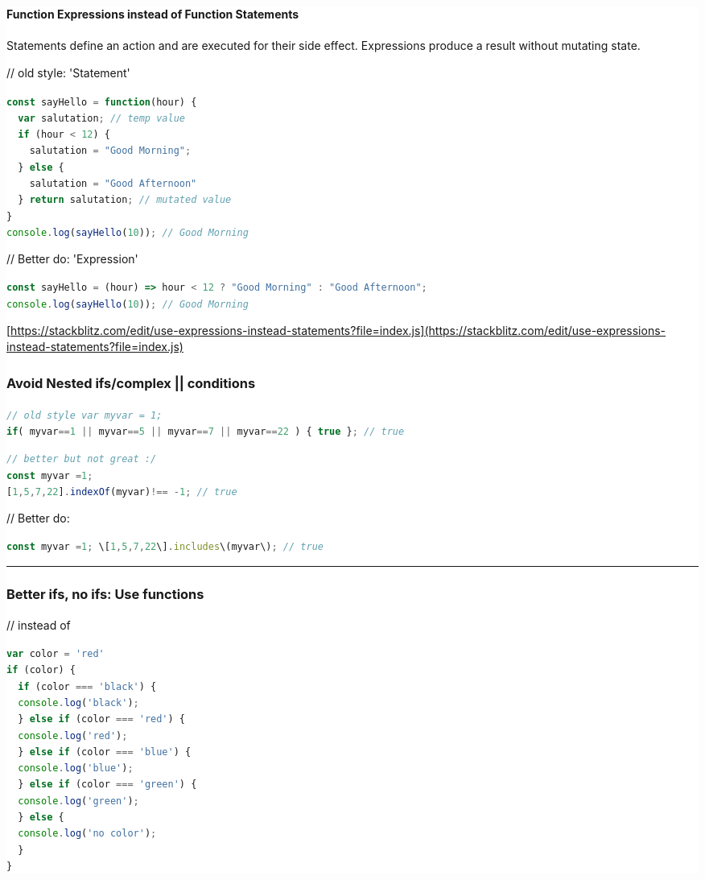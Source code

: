 #### Function Expressions instead of Function Statements

Statements define an action and are executed for their side effect. Expressions produce a result without
mutating state.

// old style: 'Statement' 
```javascript
const sayHello = function(hour) { 
  var salutation; // temp value 
  if (hour < 12) { 
    salutation = "Good Morning"; 
  } else { 
    salutation = "Good Afternoon" 
  } return salutation; // mutated value 
} 
console.log(sayHello(10)); // Good Morning
```
// Better do: 'Expression'
```javascript
const sayHello = (hour) => hour < 12 ? "Good Morning" : "Good Afternoon";
console.log(sayHello(10)); // Good Morning
```

[https://stackblitz.com/edit/use-expressions-instead-statements?file=index.js](https://stackblitz.com/edit/use-expressions-instead-statements?file=index.js)


### Avoid Nested ifs/complex || conditions

```javascript
// old style var myvar = 1; 
if( myvar==1 || myvar==5 || myvar==7 || myvar==22 ) { true }; // true
```

```javascript
// better but not great :/
const myvar =1;
[1,5,7,22].indexOf(myvar)!== -1; // true
```

// Better do:
```javascript  
const myvar =1; \[1,5,7,22\].includes\(myvar\); // true
```

---

### Better ifs, no ifs: Use functions

// instead of
```javascript
var color = 'red'
if (color) {
  if (color === 'black') {
  console.log('black');
  } else if (color === 'red') {
  console.log('red');
  } else if (color === 'blue') {
  console.log('blue');
  } else if (color === 'green') {
  console.log('green');
  } else {
  console.log('no color');
  }
}
```
